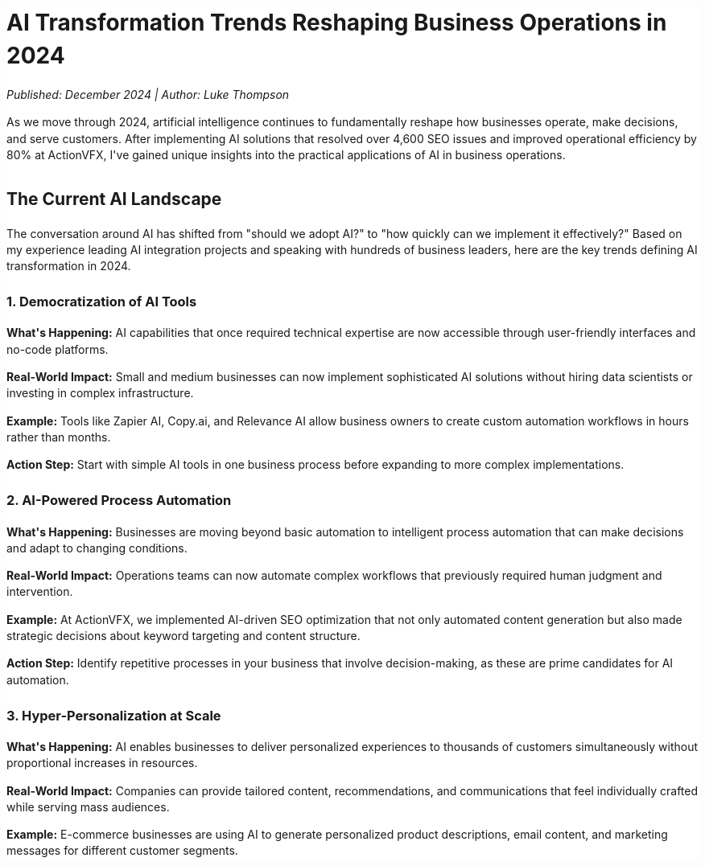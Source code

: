 # AI Transformation Trends Reshaping Business Operations in 2024
*Published: December 2024 | Author: Luke Thompson*

As we move through 2024, artificial intelligence continues to fundamentally reshape how businesses operate, make decisions, and serve customers. After implementing AI solutions that resolved over 4,600 SEO issues and improved operational efficiency by 80% at ActionVFX, I've gained unique insights into the practical applications of AI in business operations.

## The Current AI Landscape

The conversation around AI has shifted from "should we adopt AI?" to "how quickly can we implement it effectively?" Based on my experience leading AI integration projects and speaking with hundreds of business leaders, here are the key trends defining AI transformation in 2024.

### 1. Democratization of AI Tools

**What's Happening:** AI capabilities that once required technical expertise are now accessible through user-friendly interfaces and no-code platforms.

**Real-World Impact:** Small and medium businesses can now implement sophisticated AI solutions without hiring data scientists or investing in complex infrastructure.

**Example:** Tools like Zapier AI, Copy.ai, and Relevance AI allow business owners to create custom automation workflows in hours rather than months.

**Action Step:** Start with simple AI tools in one business process before expanding to more complex implementations.

### 2. AI-Powered Process Automation

**What's Happening:** Businesses are moving beyond basic automation to intelligent process automation that can make decisions and adapt to changing conditions.

**Real-World Impact:** Operations teams can now automate complex workflows that previously required human judgment and intervention.

**Example:** At ActionVFX, we implemented AI-driven SEO optimization that not only automated content generation but also made strategic decisions about keyword targeting and content structure.

**Action Step:** Identify repetitive processes in your business that involve decision-making, as these are prime candidates for AI automation.

### 3. Hyper-Personalization at Scale

**What's Happening:** AI enables businesses to deliver personalized experiences to thousands of customers simultaneously without proportional increases in resources.

**Real-World Impact:** Companies can provide tailored content, recommendations, and communications that feel individually crafted while serving mass audiences.

**Example:** E-commerce businesses are using AI to generate personalized product descriptions, email content, and marketing messages for different customer segments.

